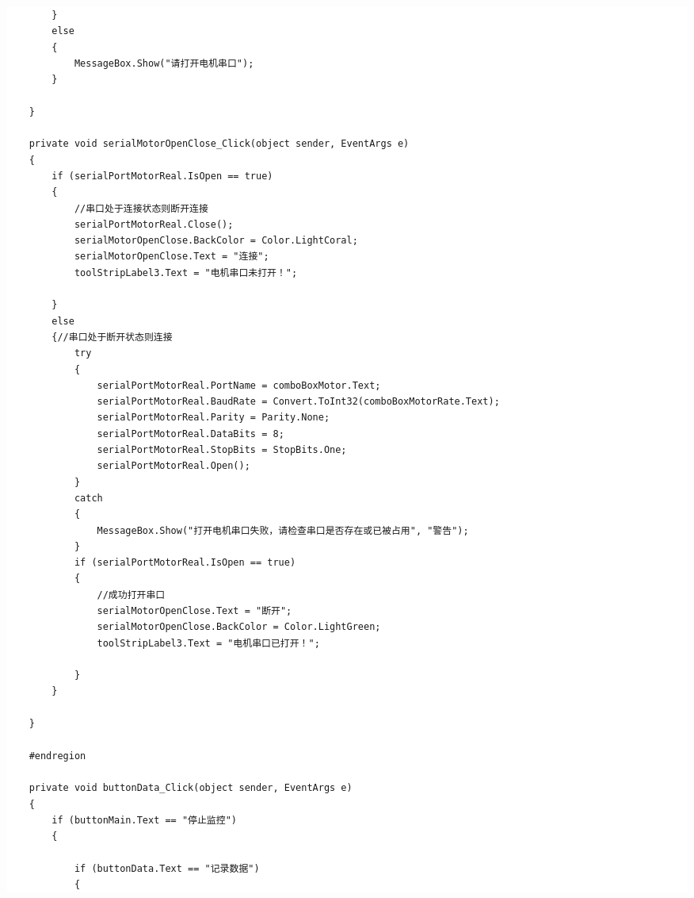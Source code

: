             }
            else
            {
                MessageBox.Show("请打开电机串口");
            }

        }

        private void serialMotorOpenClose_Click(object sender, EventArgs e)
        {
            if (serialPortMotorReal.IsOpen == true)
            {
                //串口处于连接状态则断开连接
                serialPortMotorReal.Close();
                serialMotorOpenClose.BackColor = Color.LightCoral;
                serialMotorOpenClose.Text = "连接";
                toolStripLabel3.Text = "电机串口未打开！";

            }
            else
            {//串口处于断开状态则连接
                try
                {
                    serialPortMotorReal.PortName = comboBoxMotor.Text;
                    serialPortMotorReal.BaudRate = Convert.ToInt32(comboBoxMotorRate.Text);
                    serialPortMotorReal.Parity = Parity.None;
                    serialPortMotorReal.DataBits = 8;
                    serialPortMotorReal.StopBits = StopBits.One;
                    serialPortMotorReal.Open();
                }
                catch
                {
                    MessageBox.Show("打开电机串口失败，请检查串口是否存在或已被占用", "警告");
                }
                if (serialPortMotorReal.IsOpen == true)
                {
                    //成功打开串口
                    serialMotorOpenClose.Text = "断开";
                    serialMotorOpenClose.BackColor = Color.LightGreen;
                    toolStripLabel3.Text = "电机串口已打开！";

                }
            }

        }

        #endregion

        private void buttonData_Click(object sender, EventArgs e)
        {
            if (buttonMain.Text == "停止监控")
            {

                if (buttonData.Text == "记录数据")
                {
